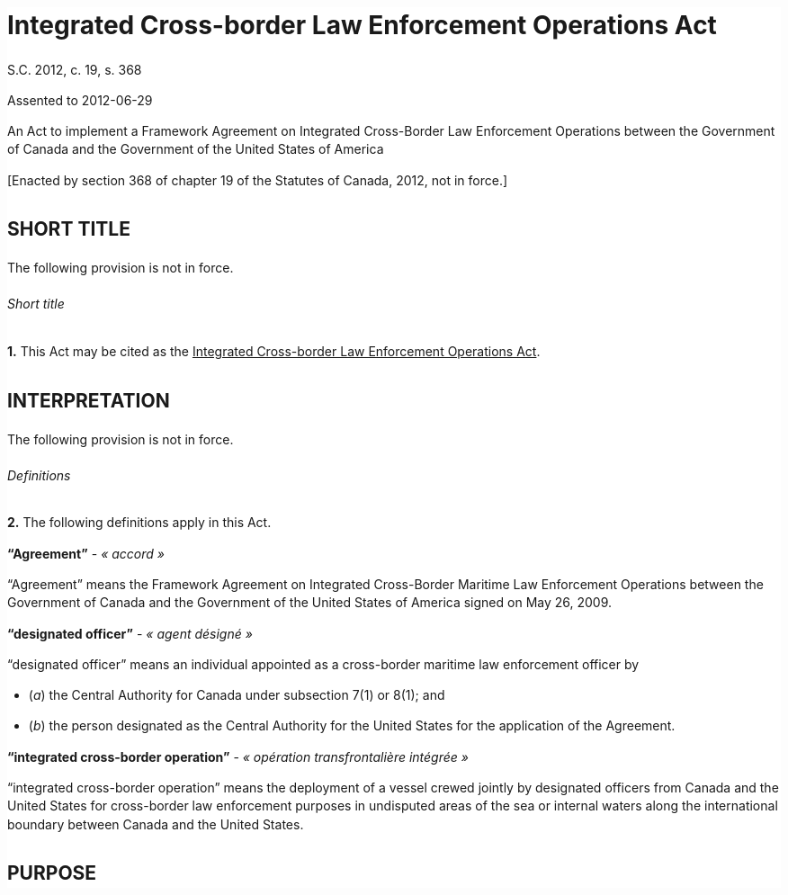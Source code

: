 # Integrated Cross-border Law Enforcement Operations Act

S.C. 2012, c. 19, s. 368

Assented to 2012-06-29

An Act to implement a Framework Agreement on Integrated Cross-Border Law Enforcement Operations between the Government of Canada and the Government of the United States of America

[Enacted by section 368 of chapter 19 of the Statutes of Canada, 2012, not in force.]

## SHORT TITLE

The following provision is not in force.

###### Short title

**1.** This Act may be cited as the [Integrated Cross-border Law Enforcement Operations Act](/canada/eng/acts/I/I-14.7.md).

## INTERPRETATION

The following provision is not in force.

###### Definitions

**2.** The following definitions apply in this Act.

**“Agreement”** - _« accord »_

    

“Agreement” means the Framework Agreement on Integrated Cross-Border Maritime Law Enforcement Operations between the Government of Canada and the Government of the United States of America signed on May 26, 2009.

**“designated officer”** - _« agent désigné »_

    

“designated officer” means an individual appointed as a cross-border maritime law enforcement officer by

  * (_a_) the Central Authority for Canada under subsection 7(1) or 8(1); and

  * (_b_) the person designated as the Central Authority for the United States for the application of the Agreement.

**“integrated cross-border operation”** - _« opération transfrontalière intégrée »_

    

“integrated cross-border operation” means the deployment of a vessel crewed jointly by designated officers from Canada and the United States for cross-border law enforcement purposes in undisputed areas of the sea or internal waters along the international boundary between Canada and the United States.

## PURPOSE
